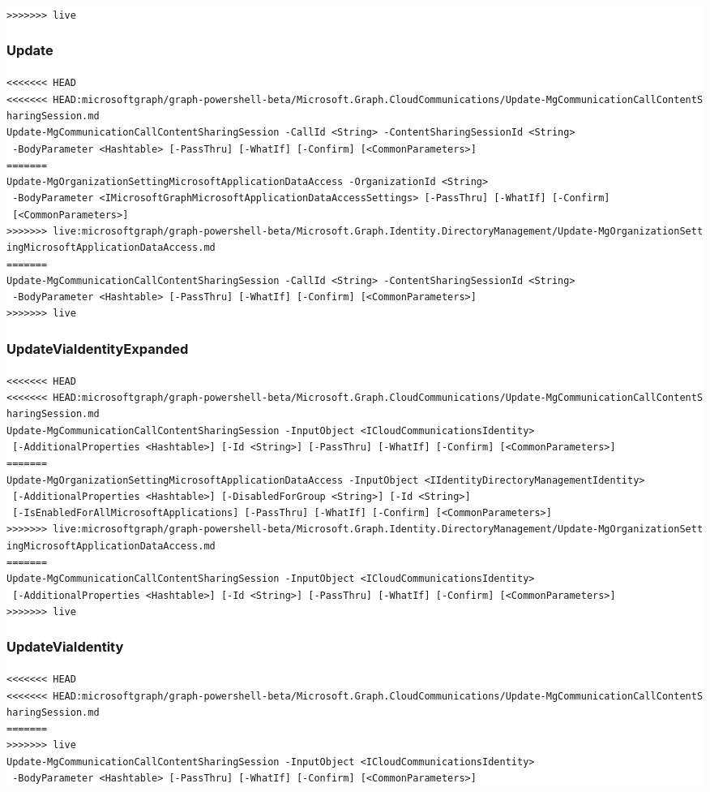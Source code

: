 ```
>>>>>>> live
```

### Update
```
<<<<<<< HEAD
<<<<<<< HEAD:microsoftgraph/graph-powershell-beta/Microsoft.Graph.CloudCommunications/Update-MgCommunicationCallContentSharingSession.md
Update-MgCommunicationCallContentSharingSession -CallId <String> -ContentSharingSessionId <String>
 -BodyParameter <Hashtable> [-PassThru] [-WhatIf] [-Confirm] [<CommonParameters>]
=======
Update-MgOrganizationSettingMicrosoftApplicationDataAccess -OrganizationId <String>
 -BodyParameter <IMicrosoftGraphMicrosoftApplicationDataAccessSettings> [-PassThru] [-WhatIf] [-Confirm]
 [<CommonParameters>]
>>>>>>> live:microsoftgraph/graph-powershell-beta/Microsoft.Graph.Identity.DirectoryManagement/Update-MgOrganizationSettingMicrosoftApplicationDataAccess.md
=======
Update-MgCommunicationCallContentSharingSession -CallId <String> -ContentSharingSessionId <String>
 -BodyParameter <Hashtable> [-PassThru] [-WhatIf] [-Confirm] [<CommonParameters>]
>>>>>>> live
```

### UpdateViaIdentityExpanded
```
<<<<<<< HEAD
<<<<<<< HEAD:microsoftgraph/graph-powershell-beta/Microsoft.Graph.CloudCommunications/Update-MgCommunicationCallContentSharingSession.md
Update-MgCommunicationCallContentSharingSession -InputObject <ICloudCommunicationsIdentity>
 [-AdditionalProperties <Hashtable>] [-Id <String>] [-PassThru] [-WhatIf] [-Confirm] [<CommonParameters>]
=======
Update-MgOrganizationSettingMicrosoftApplicationDataAccess -InputObject <IIdentityDirectoryManagementIdentity>
 [-AdditionalProperties <Hashtable>] [-DisabledForGroup <String>] [-Id <String>]
 [-IsEnabledForAllMicrosoftApplications] [-PassThru] [-WhatIf] [-Confirm] [<CommonParameters>]
>>>>>>> live:microsoftgraph/graph-powershell-beta/Microsoft.Graph.Identity.DirectoryManagement/Update-MgOrganizationSettingMicrosoftApplicationDataAccess.md
=======
Update-MgCommunicationCallContentSharingSession -InputObject <ICloudCommunicationsIdentity>
 [-AdditionalProperties <Hashtable>] [-Id <String>] [-PassThru] [-WhatIf] [-Confirm] [<CommonParameters>]
>>>>>>> live
```

### UpdateViaIdentity
```
<<<<<<< HEAD
<<<<<<< HEAD:microsoftgraph/graph-powershell-beta/Microsoft.Graph.CloudCommunications/Update-MgCommunicationCallContentSharingSession.md
=======
>>>>>>> live
Update-MgCommunicationCallContentSharingSession -InputObject <ICloudCommunicationsIdentity>
 -BodyParameter <Hashtable> [-PassThru] [-WhatIf] [-Confirm] [<CommonParameters>]
```
